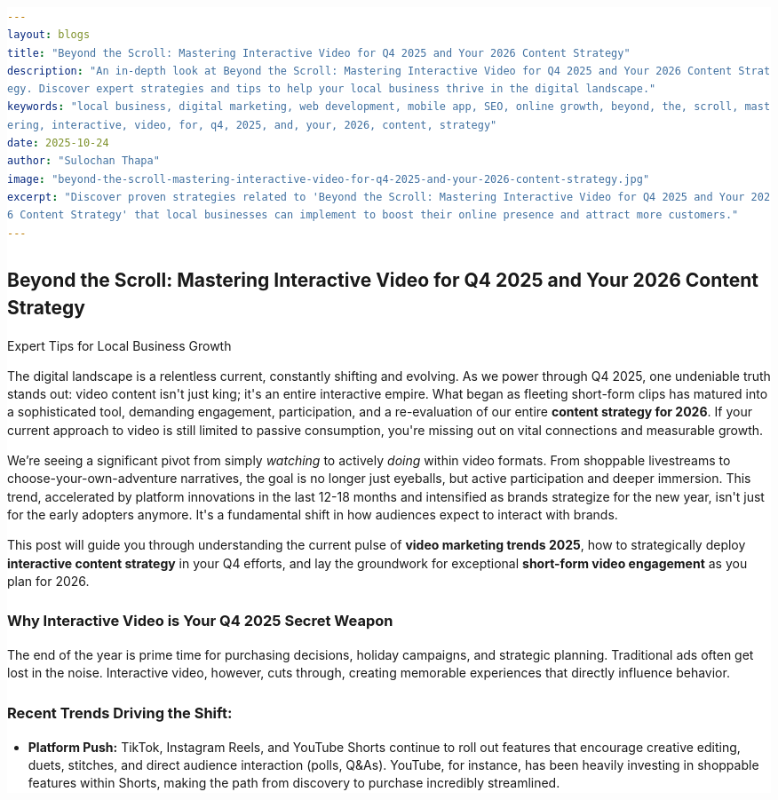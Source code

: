 ```yaml
---
layout: blogs
title: "Beyond the Scroll: Mastering Interactive Video for Q4 2025 and Your 2026 Content Strategy"
description: "An in-depth look at Beyond the Scroll: Mastering Interactive Video for Q4 2025 and Your 2026 Content Strategy. Discover expert strategies and tips to help your local business thrive in the digital landscape."
keywords: "local business, digital marketing, web development, mobile app, SEO, online growth, beyond, the, scroll, mastering, interactive, video, for, q4, 2025, and, your, 2026, content, strategy"
date: 2025-10-24
author: "Sulochan Thapa"
image: "beyond-the-scroll-mastering-interactive-video-for-q4-2025-and-your-2026-content-strategy.jpg"
excerpt: "Discover proven strategies related to 'Beyond the Scroll: Mastering Interactive Video for Q4 2025 and Your 2026 Content Strategy' that local businesses can implement to boost their online presence and attract more customers."
---
```

<section class="relative py-16 bg-gray-100 dark:bg-gray-900 overflow-hidden">
    <div class="absolute inset-0 bg-cover bg-center bg-fixed opacity-20"
        style="background-image: url('{{ site.baseurl }}/assets/images/beyond-the-scroll-mastering-interactive-video-for-q4-2025-and-your-2026-content-strategy-bg.jpg');">
    </div>
    <div class="relative container mx-auto px-6 text-center animate-fadeIn">
        <h1 class="text-4xl font-bold text-gray-900 dark:text-white">Beyond the Scroll: Mastering Interactive Video for Q4 2025 and Your 2026 Content Strategy</h1>
        <p class="mt-4 text-lg text-gray-700 dark:text-gray-300">
            Expert Tips for Local Business Growth
        </p>
    </div>
</section>

<section class="py-16 bg-white dark:bg-gray-900">
    <div class="container mx-auto px-6">
        <div class="max-w-4xl mx-auto">
            <p class="mt-4 text-gray-700 dark:text-gray-300">The digital landscape is a relentless current, constantly shifting and evolving. As we power through Q4 2025, one undeniable truth stands out: video content isn't just king; it's an entire interactive empire. What began as fleeting short-form clips has matured into a sophisticated tool, demanding engagement, participation, and a re-evaluation of our entire <strong>content strategy for 2026</strong>. If your current approach to video is still limited to passive consumption, you're missing out on vital connections and measurable growth.</p>
<p class="mt-4 text-gray-700 dark:text-gray-300">We’re seeing a significant pivot from simply <em>watching</em> to actively <em>doing</em> within video formats. From shoppable livestreams to choose-your-own-adventure narratives, the goal is no longer just eyeballs, but active participation and deeper immersion. This trend, accelerated by platform innovations in the last 12-18 months and intensified as brands strategize for the new year, isn't just for the early adopters anymore. It's a fundamental shift in how audiences expect to interact with brands.</p>
<p class="mt-4 text-gray-700 dark:text-gray-300">This post will guide you through understanding the current pulse of <strong>video marketing trends 2025</strong>, how to strategically deploy <strong>interactive content strategy</strong> in your Q4 efforts, and lay the groundwork for exceptional <strong>short-form video engagement</strong> as you plan for 2026.</p>
<h3 class="text-xl font-semibold text-gray-900 dark:text-white mt-6 animate-fadeIn">Why Interactive Video is Your Q4 2025 Secret Weapon</h3>
<p class="mt-4 text-gray-700 dark:text-gray-300">The end of the year is prime time for purchasing decisions, holiday campaigns, and strategic planning. Traditional ads often get lost in the noise. Interactive video, however, cuts through, creating memorable experiences that directly influence behavior.</p>
<h3 class="text-xl font-semibold text-gray-900 dark:text-white mt-6 animate-fadeIn">Recent Trends Driving the Shift:</h3>
<ul class="list-disc list-inside mt-4 text-gray-700 dark:text-gray-300">
<li>  <strong>Platform Push:</strong> TikTok, Instagram Reels, and YouTube Shorts continue to roll out features that encourage creative editing, duets, stitches, and direct audience interaction (polls, Q&As). YouTube, for instance, has been heavily investing in shoppable features within Shorts, making the path from discovery to purchase incredibly streamlined.</li>